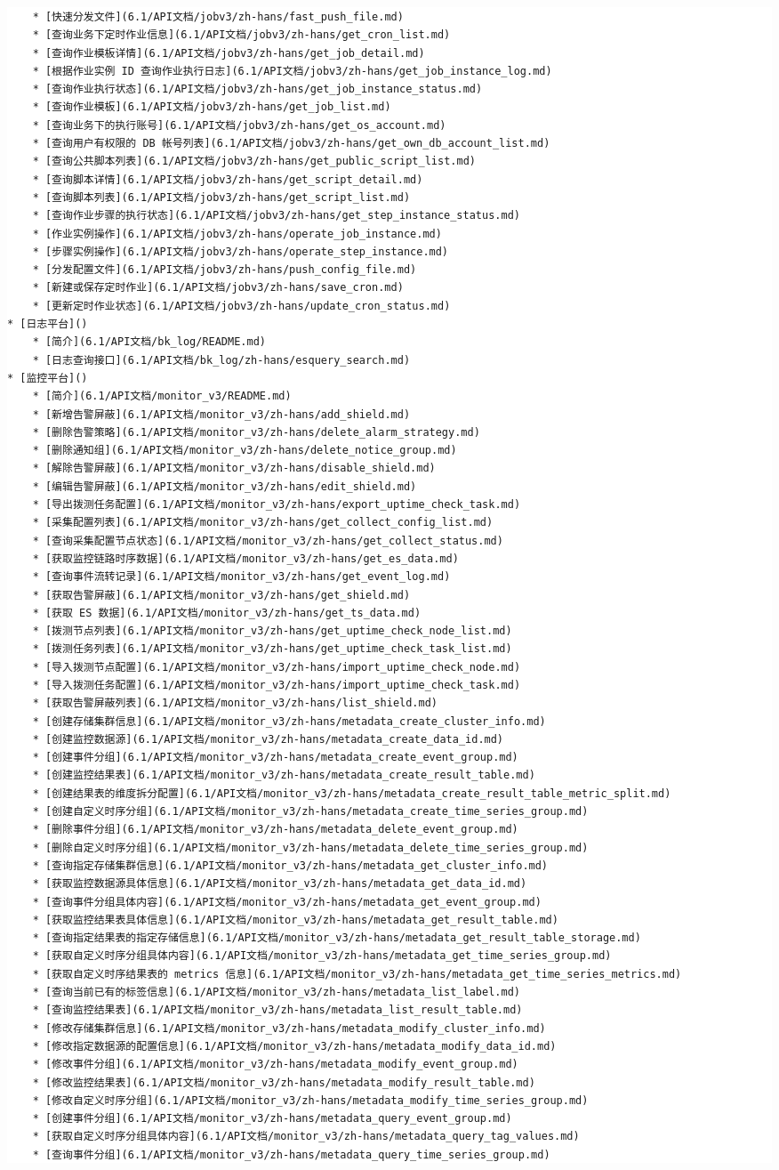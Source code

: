         * [快速分发文件](6.1/API文档/jobv3/zh-hans/fast_push_file.md)
        * [查询业务下定时作业信息](6.1/API文档/jobv3/zh-hans/get_cron_list.md)
        * [查询作业模板详情](6.1/API文档/jobv3/zh-hans/get_job_detail.md)
        * [根据作业实例 ID 查询作业执行日志](6.1/API文档/jobv3/zh-hans/get_job_instance_log.md)
        * [查询作业执行状态](6.1/API文档/jobv3/zh-hans/get_job_instance_status.md)
        * [查询作业模板](6.1/API文档/jobv3/zh-hans/get_job_list.md)
        * [查询业务下的执行账号](6.1/API文档/jobv3/zh-hans/get_os_account.md)
        * [查询用户有权限的 DB 帐号列表](6.1/API文档/jobv3/zh-hans/get_own_db_account_list.md)
        * [查询公共脚本列表](6.1/API文档/jobv3/zh-hans/get_public_script_list.md)
        * [查询脚本详情](6.1/API文档/jobv3/zh-hans/get_script_detail.md)
        * [查询脚本列表](6.1/API文档/jobv3/zh-hans/get_script_list.md)
        * [查询作业步骤的执行状态](6.1/API文档/jobv3/zh-hans/get_step_instance_status.md)
        * [作业实例操作](6.1/API文档/jobv3/zh-hans/operate_job_instance.md)
        * [步骤实例操作](6.1/API文档/jobv3/zh-hans/operate_step_instance.md)
        * [分发配置文件](6.1/API文档/jobv3/zh-hans/push_config_file.md)
        * [新建或保存定时作业](6.1/API文档/jobv3/zh-hans/save_cron.md)
        * [更新定时作业状态](6.1/API文档/jobv3/zh-hans/update_cron_status.md)
    * [日志平台]()
        * [简介](6.1/API文档/bk_log/README.md)
        * [日志查询接口](6.1/API文档/bk_log/zh-hans/esquery_search.md)
    * [监控平台]()
        * [简介](6.1/API文档/monitor_v3/README.md)
        * [新增告警屏蔽](6.1/API文档/monitor_v3/zh-hans/add_shield.md)
        * [删除告警策略](6.1/API文档/monitor_v3/zh-hans/delete_alarm_strategy.md)
        * [删除通知组](6.1/API文档/monitor_v3/zh-hans/delete_notice_group.md)
        * [解除告警屏蔽](6.1/API文档/monitor_v3/zh-hans/disable_shield.md)
        * [编辑告警屏蔽](6.1/API文档/monitor_v3/zh-hans/edit_shield.md)
        * [导出拨测任务配置](6.1/API文档/monitor_v3/zh-hans/export_uptime_check_task.md)
        * [采集配置列表](6.1/API文档/monitor_v3/zh-hans/get_collect_config_list.md)
        * [查询采集配置节点状态](6.1/API文档/monitor_v3/zh-hans/get_collect_status.md)
        * [获取监控链路时序数据](6.1/API文档/monitor_v3/zh-hans/get_es_data.md)
        * [查询事件流转记录](6.1/API文档/monitor_v3/zh-hans/get_event_log.md)
        * [获取告警屏蔽](6.1/API文档/monitor_v3/zh-hans/get_shield.md)
        * [获取 ES 数据](6.1/API文档/monitor_v3/zh-hans/get_ts_data.md)
        * [拨测节点列表](6.1/API文档/monitor_v3/zh-hans/get_uptime_check_node_list.md)
        * [拨测任务列表](6.1/API文档/monitor_v3/zh-hans/get_uptime_check_task_list.md)
        * [导入拨测节点配置](6.1/API文档/monitor_v3/zh-hans/import_uptime_check_node.md)
        * [导入拨测任务配置](6.1/API文档/monitor_v3/zh-hans/import_uptime_check_task.md)
        * [获取告警屏蔽列表](6.1/API文档/monitor_v3/zh-hans/list_shield.md)
        * [创建存储集群信息](6.1/API文档/monitor_v3/zh-hans/metadata_create_cluster_info.md)
        * [创建监控数据源](6.1/API文档/monitor_v3/zh-hans/metadata_create_data_id.md)
        * [创建事件分组](6.1/API文档/monitor_v3/zh-hans/metadata_create_event_group.md)
        * [创建监控结果表](6.1/API文档/monitor_v3/zh-hans/metadata_create_result_table.md)
        * [创建结果表的维度拆分配置](6.1/API文档/monitor_v3/zh-hans/metadata_create_result_table_metric_split.md)
        * [创建自定义时序分组](6.1/API文档/monitor_v3/zh-hans/metadata_create_time_series_group.md)
        * [删除事件分组](6.1/API文档/monitor_v3/zh-hans/metadata_delete_event_group.md)
        * [删除自定义时序分组](6.1/API文档/monitor_v3/zh-hans/metadata_delete_time_series_group.md)
        * [查询指定存储集群信息](6.1/API文档/monitor_v3/zh-hans/metadata_get_cluster_info.md)
        * [获取监控数据源具体信息](6.1/API文档/monitor_v3/zh-hans/metadata_get_data_id.md)
        * [查询事件分组具体内容](6.1/API文档/monitor_v3/zh-hans/metadata_get_event_group.md)
        * [获取监控结果表具体信息](6.1/API文档/monitor_v3/zh-hans/metadata_get_result_table.md)
        * [查询指定结果表的指定存储信息](6.1/API文档/monitor_v3/zh-hans/metadata_get_result_table_storage.md)
        * [获取自定义时序分组具体内容](6.1/API文档/monitor_v3/zh-hans/metadata_get_time_series_group.md)
        * [获取自定义时序结果表的 metrics 信息](6.1/API文档/monitor_v3/zh-hans/metadata_get_time_series_metrics.md)
        * [查询当前已有的标签信息](6.1/API文档/monitor_v3/zh-hans/metadata_list_label.md)
        * [查询监控结果表](6.1/API文档/monitor_v3/zh-hans/metadata_list_result_table.md)
        * [修改存储集群信息](6.1/API文档/monitor_v3/zh-hans/metadata_modify_cluster_info.md)
        * [修改指定数据源的配置信息](6.1/API文档/monitor_v3/zh-hans/metadata_modify_data_id.md)
        * [修改事件分组](6.1/API文档/monitor_v3/zh-hans/metadata_modify_event_group.md)
        * [修改监控结果表](6.1/API文档/monitor_v3/zh-hans/metadata_modify_result_table.md)
        * [修改自定义时序分组](6.1/API文档/monitor_v3/zh-hans/metadata_modify_time_series_group.md)
        * [创建事件分组](6.1/API文档/monitor_v3/zh-hans/metadata_query_event_group.md)
        * [获取自定义时序分组具体内容](6.1/API文档/monitor_v3/zh-hans/metadata_query_tag_values.md)
        * [查询事件分组](6.1/API文档/monitor_v3/zh-hans/metadata_query_time_series_group.md)